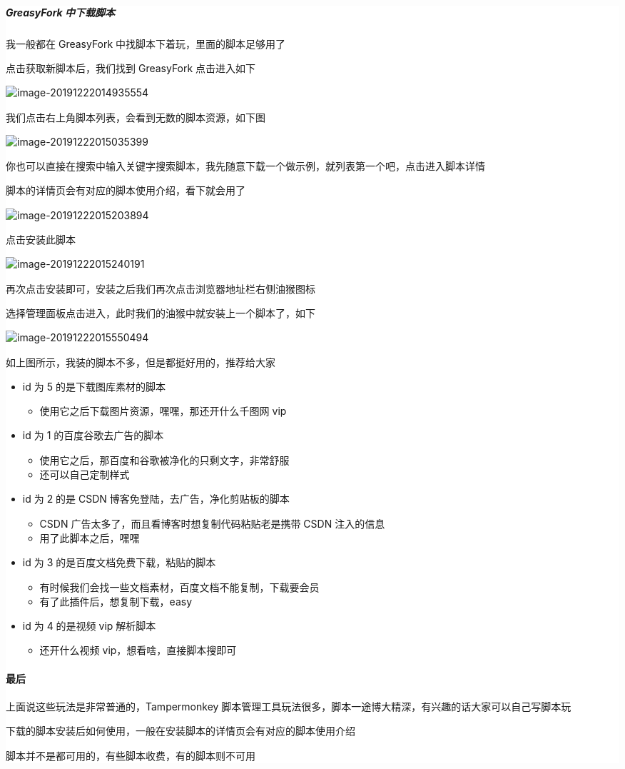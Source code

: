##### GreasyFork 中下载脚本

我一般都在 GreasyFork 中找脚本下着玩，里面的脚本足够用了

点击获取新脚本后，我们找到 GreasyFork 点击进入如下

![image-20191222014935554](https://gitee.com/IsboyJC/PictureBed/raw/master/other/image-20191222014935554.png)

我们点击右上角脚本列表，会看到无数的脚本资源，如下图

![image-20191222015035399](https://gitee.com/IsboyJC/PictureBed/raw/master/other/image-20191222015035399.png)

你也可以直接在搜索中输入关键字搜索脚本，我先随意下载一个做示例，就列表第一个吧，点击进入脚本详情

脚本的详情页会有对应的脚本使用介绍，看下就会用了

![image-20191222015203894](https://gitee.com/IsboyJC/PictureBed/raw/master/other/image-20191222015203894.png)

点击安装此脚本

![image-20191222015240191](https://gitee.com/IsboyJC/PictureBed/raw/master/other/image-20191222015240191.png)

再次点击安装即可，安装之后我们再次点击浏览器地址栏右侧油猴图标

选择管理面板点击进入，此时我们的油猴中就安装上一个脚本了，如下

![image-20191222015550494](https://gitee.com/IsboyJC/PictureBed/raw/master/other/image-20191222015550494.png)

如上图所示，我装的脚本不多，但是都挺好用的，推荐给大家

- id 为 5 的是下载图库素材的脚本

  - 使用它之后下载图片资源，嘿嘿，那还开什么千图网 vip

- id 为 1 的百度谷歌去广告的脚本

  - 使用它之后，那百度和谷歌被净化的只剩文字，非常舒服
  - 还可以自己定制样式

- id 为 2 的是 CSDN 博客免登陆，去广告，净化剪贴板的脚本

  - CSDN 广告太多了，而且看博客时想复制代码粘贴老是携带 CSDN 注入的信息
  - 用了此脚本之后，嘿嘿

- id 为 3 的是百度文档免费下载，粘贴的脚本

  - 有时候我们会找一些文档素材，百度文档不能复制，下载要会员
  - 有了此插件后，想复制下载，easy

- id 为 4 的是视频 vip 解析脚本
  - 还开什么视频 vip，想看啥，直接脚本搜即可

#### 最后

上面说这些玩法是非常普通的，Tampermonkey 脚本管理工具玩法很多，脚本一途博大精深，有兴趣的话大家可以自己写脚本玩

下载的脚本安装后如何使用，一般在安装脚本的详情页会有对应的脚本使用介绍

脚本并不是都可用的，有些脚本收费，有的脚本则不可用

